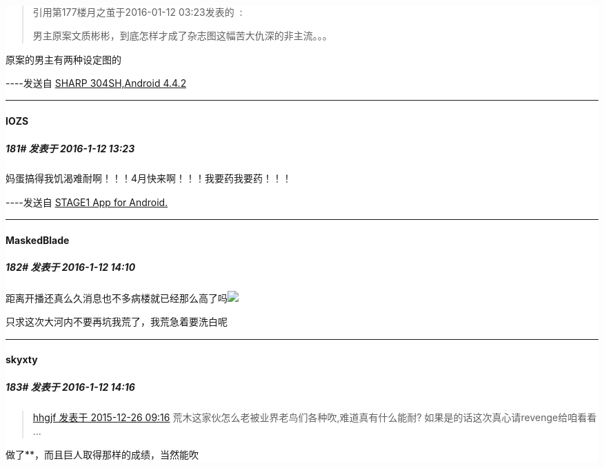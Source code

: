 <blockquote>引用第177楼月之茧于2016-01-12 03:23发表的  :

男主原案文质彬彬，到底怎样才成了杂志图这幅苦大仇深的非主流。。。</blockquote>
原案的男主有两种设定图的


----发送自 [SHARP 304SH,Android 4.4.2](http://stage1.5j4m.com/?1.19)







*****

####  IOZS  
##### 181#       发表于 2016-1-12 13:23




妈蛋搞得我饥渴难耐啊！！！4月快来啊！！！我要药我要药！！！


----发送自 [STAGE1 App for Android.](http://stage1.5j4m.com/?1.19)







*****

####  MaskedBlade  
##### 182#       发表于 2016-1-12 14:10




距离开播还真么久消息也不多病楼就已经那么高了吗<img src="https://static.saraba1st.com/image/smiley/face/00.gif" referrerpolicy="no-referrer">


只求这次大河内不要再坑我荒了，我荒急着要洗白呢







*****

####  skyxty  
##### 183#       发表于 2016-1-12 14:16



<blockquote><a href="httphttps://bbs.saraba1st.com/2b/forum.php?mod=redirect&amp;amp;goto=findpost&amp;amp;pid=31136591&amp;amp;ptid=1180903" target="_blank">hhgjf 发表于 2015-12-26 09:16</a>
荒木这家伙怎么老被业界老鸟们各种吹,难道真有什么能耐? 如果是的话这次真心请revenge给咱看看 ...</blockquote>
做了**，而且巨人取得那样的成绩，当然能吹





